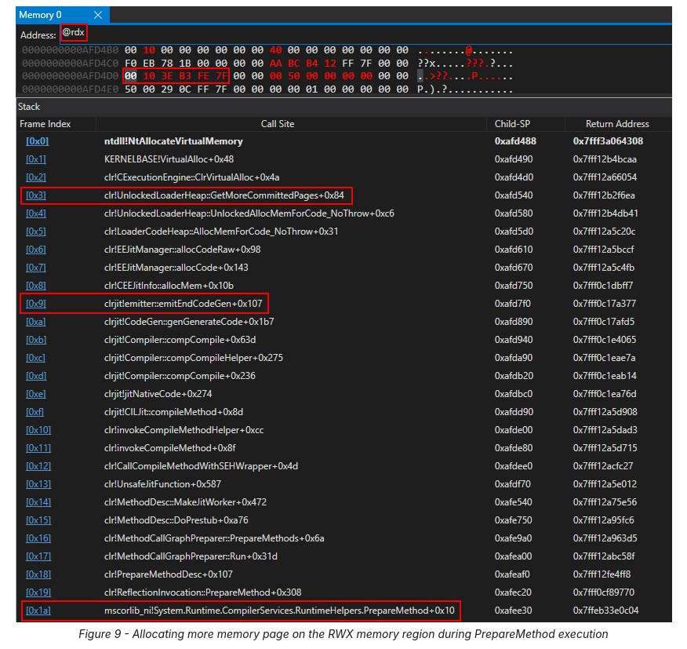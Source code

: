 <p align="center" width="100%">
    <img src="/assets/img/let-me-manage-your-appdomain/preparemethod-rwxalloc.png">
	<br>
    <em>Figure 9 - Allocating more memory page on the RWX memory region during PrepareMethod execution</em>
</p>

<p align="center" width="100%">